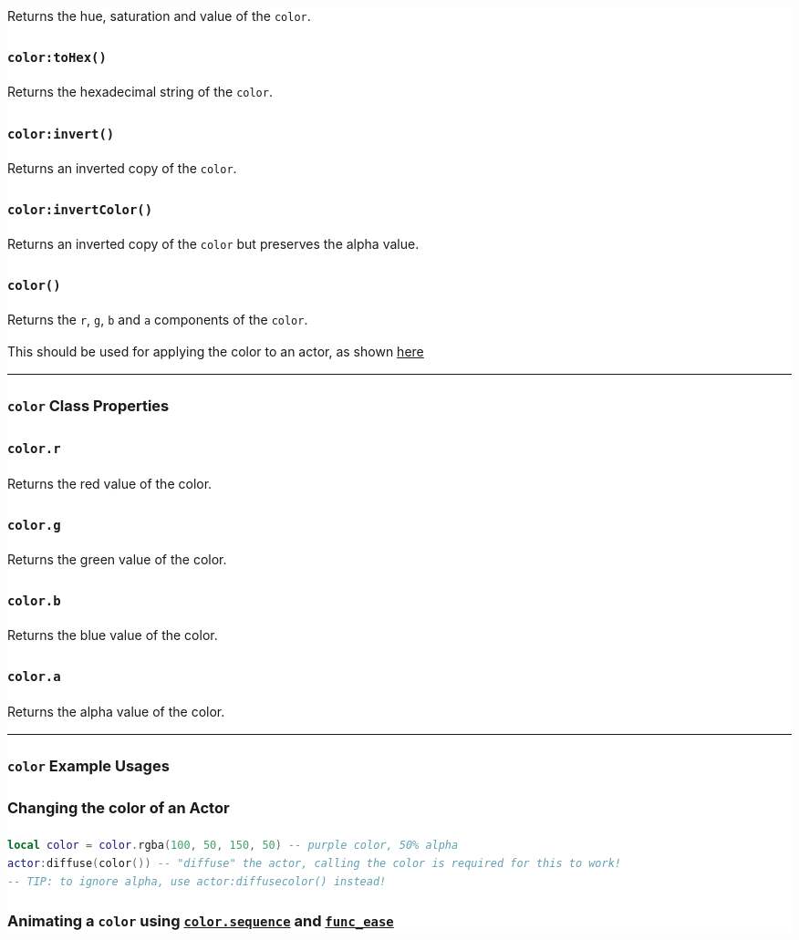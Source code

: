 Returns the hue, saturation and value of the `color`.

### `color:toHex()`

Returns the hexadecimal string of the `color`.

### `color:invert()`

Returns an inverted copy of the `color`.

### `color:invertColor()`

Returns an inverted copy of the `color` but preserves the alpha value.

### `color()`

Returns the `r`, `g`, `b` and `a` components of the `color`.

This should be used for applying the color to an actor, as shown [here](#color-example-usages)

---

### `color` Class Properties

### `color.r`

Returns the red value of the color.

### `color.g`

Returns the green value of the color.

### `color.b`

Returns the blue value of the color.

### `color.a`

Returns the alpha value of the color.

---

### `color` Example Usages

### Changing the color of an Actor

```lua
local color = color.rgba(100, 50, 150, 50) -- purple color, 50% alpha
actor:diffuse(color()) -- "diffuse" the actor, calling the color is required for this to work!
-- TIP: to ignore alpha, use actor:diffusecolor() instead!
```

### Animating a `color` using [`color.sequence`](#colorsequencekeypoints) and [`func_ease`](https://xerool.github.io/notitg-mirin/docs/func.html#func-ease)
